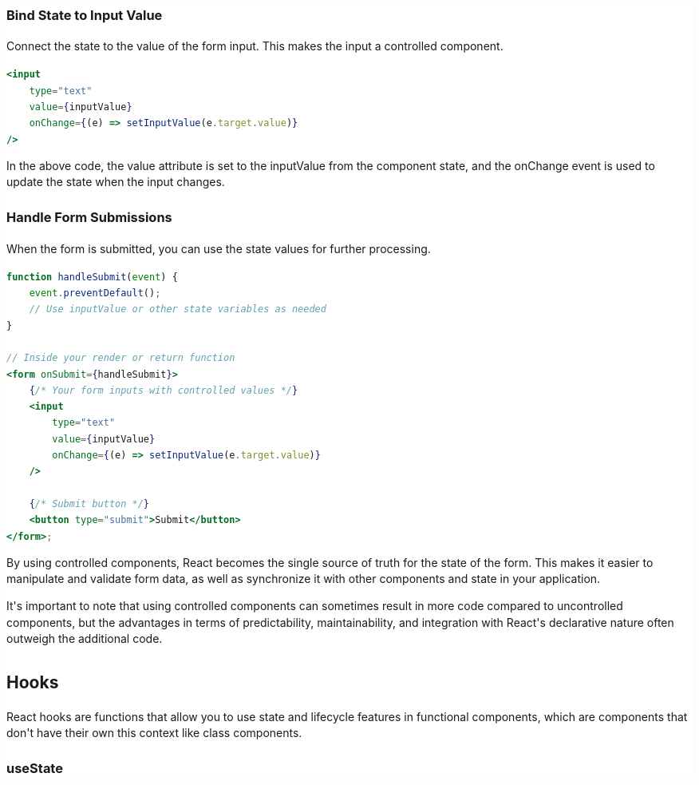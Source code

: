 ### Bind State to Input Value

Connect the state to the value of the form input. This makes the input a controlled component.

```jsx
<input
	type="text"
	value={inputValue}
	onChange={(e) => setInputValue(e.target.value)}
/>
```

In the above code, the value attribute is set to the inputValue from the component state, and the onChange event is used to update the state when the input changes.

### Handle Form Submissions

When the form is submitted, you can use the state values for further processing.

```jsx
function handleSubmit(event) {
	event.preventDefault();
	// Use inputValue or other state variables as needed
}

// Inside your render or return function
<form onSubmit={handleSubmit}>
	{/* Your form inputs with controlled values */}
	<input
		type="text"
		value={inputValue}
		onChange={(e) => setInputValue(e.target.value)}
	/>

	{/* Submit button */}
	<button type="submit">Submit</button>
</form>;
```

By using controlled components, React becomes the single source of truth for the state of the form. This makes it easier to manipulate and validate form data, as well as synchronize it with other components and state in your application.

It's important to note that using controlled components can sometimes result in more code compared to uncontrolled components, but the advantages in terms of predictability, maintainability, and integration with React's declarative nature often outweigh the additional code.

## Hooks

React hooks are functions that allow you to use state and lifecycle features in functional components, which are components that don't have their own this context like class components.

### useState
